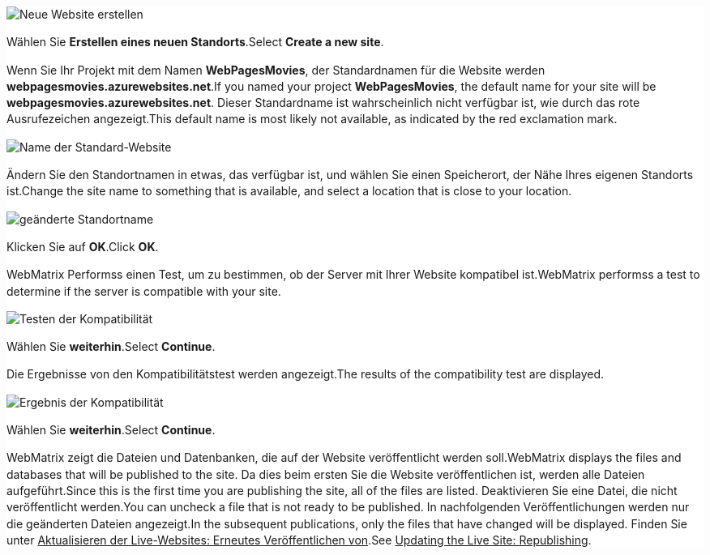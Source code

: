 ![Neue Website erstellen](publishing/_static/image4.png)

<span data-ttu-id="a7bed-162">Wählen Sie **Erstellen eines neuen Standorts**.</span><span class="sxs-lookup"><span data-stu-id="a7bed-162">Select **Create a new site**.</span></span>

<span data-ttu-id="a7bed-163">Wenn Sie Ihr Projekt mit dem Namen **WebPagesMovies**, der Standardnamen für die Website werden **webpagesmovies.azurewebsites.net**.</span><span class="sxs-lookup"><span data-stu-id="a7bed-163">If you named your project **WebPagesMovies**, the default name for your site will be **webpagesmovies.azurewebsites.net**.</span></span> <span data-ttu-id="a7bed-164">Dieser Standardname ist wahrscheinlich nicht verfügbar ist, wie durch das rote Ausrufezeichen angezeigt.</span><span class="sxs-lookup"><span data-stu-id="a7bed-164">This default name is most likely not available, as indicated by the red exclamation mark.</span></span>

![Name der Standard-Website](publishing/_static/image5.png)

<span data-ttu-id="a7bed-166">Ändern Sie den Standortnamen in etwas, das verfügbar ist, und wählen Sie einen Speicherort, der Nähe Ihres eigenen Standorts ist.</span><span class="sxs-lookup"><span data-stu-id="a7bed-166">Change the site name to something that is available, and select a location that is close to your location.</span></span>

![geänderte Standortname](publishing/_static/image6.png)

<span data-ttu-id="a7bed-168">Klicken Sie auf **OK**.</span><span class="sxs-lookup"><span data-stu-id="a7bed-168">Click **OK**.</span></span>

<span data-ttu-id="a7bed-169">WebMatrix Performss einen Test, um zu bestimmen, ob der Server mit Ihrer Website kompatibel ist.</span><span class="sxs-lookup"><span data-stu-id="a7bed-169">WebMatrix performss a test to determine if the server is compatible with your site.</span></span>

![Testen der Kompatibilität](publishing/_static/image7.png)

<span data-ttu-id="a7bed-171">Wählen Sie **weiterhin**.</span><span class="sxs-lookup"><span data-stu-id="a7bed-171">Select **Continue**.</span></span>

<span data-ttu-id="a7bed-172">Die Ergebnisse von den Kompatibilitätstest werden angezeigt.</span><span class="sxs-lookup"><span data-stu-id="a7bed-172">The results of the compatibility test are displayed.</span></span>

![Ergebnis der Kompatibilität](publishing/_static/image8.png)

<span data-ttu-id="a7bed-174">Wählen Sie **weiterhin**.</span><span class="sxs-lookup"><span data-stu-id="a7bed-174">Select **Continue**.</span></span>

<span data-ttu-id="a7bed-175">WebMatrix zeigt die Dateien und Datenbanken, die auf der Website veröffentlicht werden soll.</span><span class="sxs-lookup"><span data-stu-id="a7bed-175">WebMatrix displays the files and databases that will be published to the site.</span></span> <span data-ttu-id="a7bed-176">Da dies beim ersten Sie die Website veröffentlichen ist, werden alle Dateien aufgeführt.</span><span class="sxs-lookup"><span data-stu-id="a7bed-176">Since this is the first time you are publishing the site, all of the files are listed.</span></span> <span data-ttu-id="a7bed-177">Deaktivieren Sie eine Datei, die nicht veröffentlicht werden.</span><span class="sxs-lookup"><span data-stu-id="a7bed-177">You can uncheck a file that is not ready to be published.</span></span> <span data-ttu-id="a7bed-178">In nachfolgenden Veröffentlichungen werden nur die geänderten Dateien angezeigt.</span><span class="sxs-lookup"><span data-stu-id="a7bed-178">In the subsequent publications, only the files that have changed will be displayed.</span></span> <span data-ttu-id="a7bed-179">Finden Sie unter [Aktualisieren der Live-Websites: Erneutes Veröffentlichen von](#update).</span><span class="sxs-lookup"><span data-stu-id="a7bed-179">See [Updating the Live Site: Republishing](#update).</span></span>

